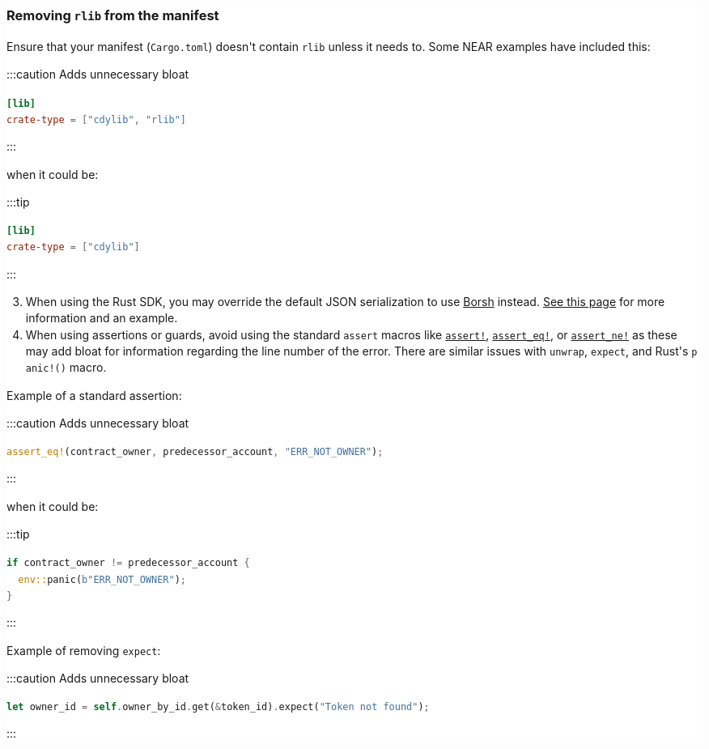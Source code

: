 ### Removing `rlib` from the manifest

Ensure that your manifest (`Cargo.toml`) doesn't contain `rlib` unless it needs to. Some NEAR examples have included this:

:::caution Adds unnecessary bloat

```toml
[lib]
crate-type = ["cdylib", "rlib"]
```
:::

  when it could be:

:::tip

```toml
[lib]
crate-type = ["cdylib"]
```
:::

3. When using the Rust SDK, you may override the default JSON serialization to use [Borsh](https://borsh.io) instead. [See this page](./serialization-interface.md#overriding-serialization-protocol-default) for more information and an example.
4. When using assertions or guards, avoid using the standard `assert` macros like [`assert!`](https://doc.rust-lang.org/std/macro.assert.html), [`assert_eq!`](https://doc.rust-lang.org/std/macro.assert_eq.html), or [`assert_ne!`](https://doc.rust-lang.org/std/macro.assert_ne.html) as these may add bloat for information regarding the line number of the error. There are similar issues with `unwrap`, `expect`, and Rust's `panic!()` macro.

  Example of a standard assertion:

  :::caution Adds unnecessary bloat

  ```rust
  assert_eq!(contract_owner, predecessor_account, "ERR_NOT_OWNER");
  ```
  :::

  when it could be:

  :::tip

  ```rust
  if contract_owner != predecessor_account {
    env::panic(b"ERR_NOT_OWNER");
  }
  ```
  :::

  Example of removing `expect`:

  :::caution Adds unnecessary bloat

  ```rust
  let owner_id = self.owner_by_id.get(&token_id).expect("Token not found");
  ```
  :::
